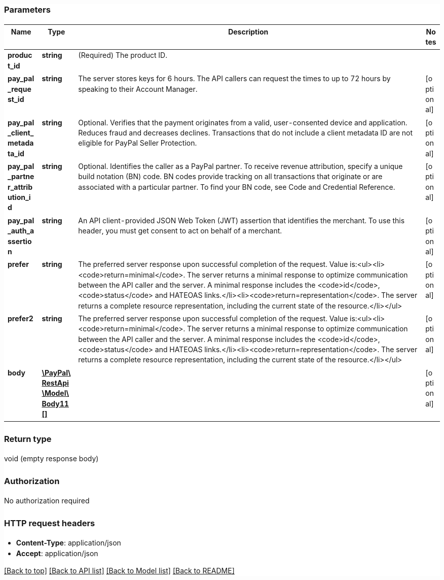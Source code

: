 ### Parameters

Name | Type | Description  | Notes
------------- | ------------- | ------------- | -------------
 **product_id** | **string**| (Required) The product ID. |
 **pay_pal_request_id** | **string**| The server stores keys for 6 hours. The API callers can request the times to up to 72 hours by speaking to their Account Manager. | [optional]
 **pay_pal_client_metadata_id** | **string**| Optional. Verifies that the payment originates from a valid, user-consented device and application. Reduces fraud and decreases declines. Transactions that do not include a client metadata ID are not eligible for PayPal Seller Protection. | [optional]
 **pay_pal_partner_attribution_id** | **string**| Optional. Identifies the caller as a PayPal partner. To receive revenue attribution, specify a unique build notation (BN) code. BN codes provide tracking on all transactions that originate or are associated with a particular partner. To find your BN code, see Code and Credential Reference. | [optional]
 **pay_pal_auth_assertion** | **string**| An API client-provided JSON Web Token (JWT) assertion that identifies the merchant. To use this header, you must get consent to act on behalf of a merchant. | [optional]
 **prefer** | **string**| The preferred server response upon successful completion of the request. Value is:&lt;ul&gt;&lt;li&gt;&lt;code&gt;return&#x3D;minimal&lt;/code&gt;. The server returns a minimal response to optimize communication between the API caller and the server. A minimal response includes the &lt;code&gt;id&lt;/code&gt;, &lt;code&gt;status&lt;/code&gt; and HATEOAS links.&lt;/li&gt;&lt;li&gt;&lt;code&gt;return&#x3D;representation&lt;/code&gt;. The server returns a complete resource representation, including the current state of the resource.&lt;/li&gt;&lt;/ul&gt; | [optional]
 **prefer2** | **string**| The preferred server response upon successful completion of the request. Value is:&lt;ul&gt;&lt;li&gt;&lt;code&gt;return&#x3D;minimal&lt;/code&gt;. The server returns a minimal response to optimize communication between the API caller and the server. A minimal response includes the &lt;code&gt;id&lt;/code&gt;, &lt;code&gt;status&lt;/code&gt; and HATEOAS links.&lt;/li&gt;&lt;li&gt;&lt;code&gt;return&#x3D;representation&lt;/code&gt;. The server returns a complete resource representation, including the current state of the resource.&lt;/li&gt;&lt;/ul&gt; | [optional]
 **body** | [**\PayPal\RestApi\Model\Body11[]**](../Model/Body11.md)|  | [optional]

### Return type

void (empty response body)

### Authorization

No authorization required

### HTTP request headers

 - **Content-Type**: application/json
 - **Accept**: application/json

[[Back to top]](#) [[Back to API list]](../../README.md#documentation-for-api-endpoints) [[Back to Model list]](../../README.md#documentation-for-models) [[Back to README]](../../README.md)

